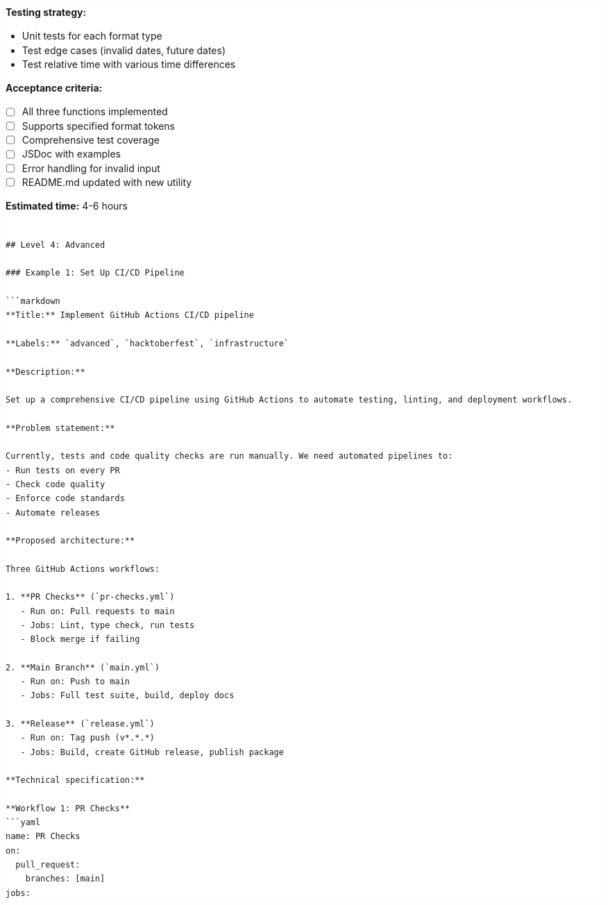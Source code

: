**Testing strategy:**

- Unit tests for each format type
- Test edge cases (invalid dates, future dates)
- Test relative time with various time differences

**Acceptance criteria:**

- [ ] All three functions implemented
- [ ] Supports specified format tokens
- [ ] Comprehensive test coverage
- [ ] JSDoc with examples
- [ ] Error handling for invalid input
- [ ] README.md updated with new utility

**Estimated time:** 4-6 hours
```

## Level 4: Advanced

### Example 1: Set Up CI/CD Pipeline

```markdown
**Title:** Implement GitHub Actions CI/CD pipeline

**Labels:** `advanced`, `hacktoberfest`, `infrastructure`

**Description:**

Set up a comprehensive CI/CD pipeline using GitHub Actions to automate testing, linting, and deployment workflows.

**Problem statement:**

Currently, tests and code quality checks are run manually. We need automated pipelines to:
- Run tests on every PR
- Check code quality
- Enforce code standards
- Automate releases

**Proposed architecture:**

Three GitHub Actions workflows:

1. **PR Checks** (`pr-checks.yml`)
   - Run on: Pull requests to main
   - Jobs: Lint, type check, run tests
   - Block merge if failing

2. **Main Branch** (`main.yml`)
   - Run on: Push to main
   - Jobs: Full test suite, build, deploy docs

3. **Release** (`release.yml`)
   - Run on: Tag push (v*.*.*)
   - Jobs: Build, create GitHub release, publish package

**Technical specification:**

**Workflow 1: PR Checks**
```yaml
name: PR Checks
on:
  pull_request:
    branches: [main]
jobs:
```